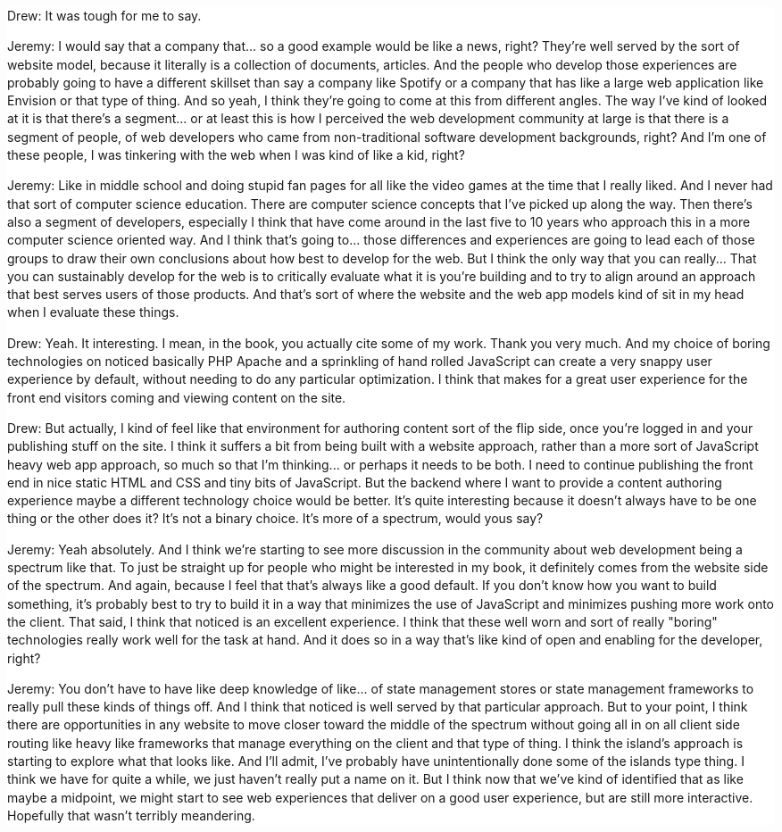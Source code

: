 <span class="smashing-tv-host">Drew:</span> It was tough for me to say.

<span class="smashing-tv-speaker">Jeremy:</span> I would say that a company that... so a good example would be like a news, right? They’re well served by the sort of website model, because it literally is a collection of documents, articles. And the people who develop those experiences are probably going to have a different skillset than say a company like Spotify or a company that has like a large web application like Envision or that type of thing. And so yeah, I think they’re going to come at this from different angles. The way I’ve kind of looked at it is that there’s a segment... or at least this is how I perceived the web development community at large is that there is a segment of people, of web developers who came from non-traditional software development backgrounds, right? And I’m one of these people, I was tinkering with the web when I was kind of like a kid, right?

<span class="smashing-tv-speaker">Jeremy:</span> Like in middle school and doing stupid fan pages for all like the video games at the time that I really liked. And I never had that sort of computer science education. There are computer science concepts that I’ve picked up along the way. Then there’s also a segment of developers, especially I think that have come around in the last five to 10 years who approach this in a more computer science oriented way. And I think that’s going to... those differences and experiences are going to lead each of those groups to draw their own conclusions about how best to develop for the web. But I think the only way that you can really... That you can sustainably develop for the web is to critically evaluate what it is you’re building and to try to align around an approach that best serves users of those products. And that’s sort of where the website and the web app models kind of sit in my head when I evaluate these things.

<span class="smashing-tv-host">Drew:</span> Yeah. It interesting. I mean, in the book, you actually cite some of my work. Thank you very much. And my choice of boring technologies on noticed basically PHP Apache and a sprinkling of hand rolled JavaScript can create a very snappy user experience by default, without needing to do any particular optimization. I think that makes for a great user experience for the front end visitors coming and viewing content on the site.

<span class="smashing-tv-host">Drew:</span> But actually, I kind of feel like that environment for authoring content sort of the flip side, once you’re logged in and your publishing stuff on the site. I think it suffers a bit from being built with a website approach, rather than a more sort of JavaScript heavy web app approach, so much so that I’m thinking... or perhaps it needs to be both. I need to continue publishing the front end in nice static HTML and CSS and tiny bits of JavaScript. But the backend where I want to provide a content authoring experience maybe a different technology choice would be better. It’s quite interesting because it doesn’t always have to be one thing or the other does it? It’s not a binary choice. It’s more of a spectrum, would yous say?

<span class="smashing-tv-speaker">Jeremy:</span> Yeah absolutely. And I think we’re starting to see more discussion in the community about web development being a spectrum like that. To just be straight up for people who might be interested in my book, it definitely comes from the website side of the spectrum. And again, because I feel that that’s always like a good default. If you don’t know how you want to build something, it’s probably best to try to build it in a way that minimizes the use of JavaScript and minimizes pushing more work onto the client. That said, I think that noticed is an excellent experience. I think that these well worn and sort of really "boring" technologies really work well for the task at hand. And it does so in a way that’s like kind of open and enabling for the developer, right?

<span class="smashing-tv-speaker">Jeremy:</span> You don’t have to have like deep knowledge of like... of state management stores or state management frameworks to really pull these kinds of things off. And I think that noticed is well served by that particular approach. But to your point, I think there are opportunities in any website to move closer toward the middle of the spectrum without going all in on all client side routing like heavy like frameworks that manage everything on the client and that type of thing. I think the island’s approach is starting to explore what that looks like. And I’ll admit, I’ve probably have unintentionally done some of the islands type thing. I think we have for quite a while, we just haven’t really put a name on it. But I think now that we’ve kind of identified that as like maybe a midpoint, we might start to see web experiences that deliver on a good user experience, but are still more interactive. Hopefully that wasn’t terribly meandering.
